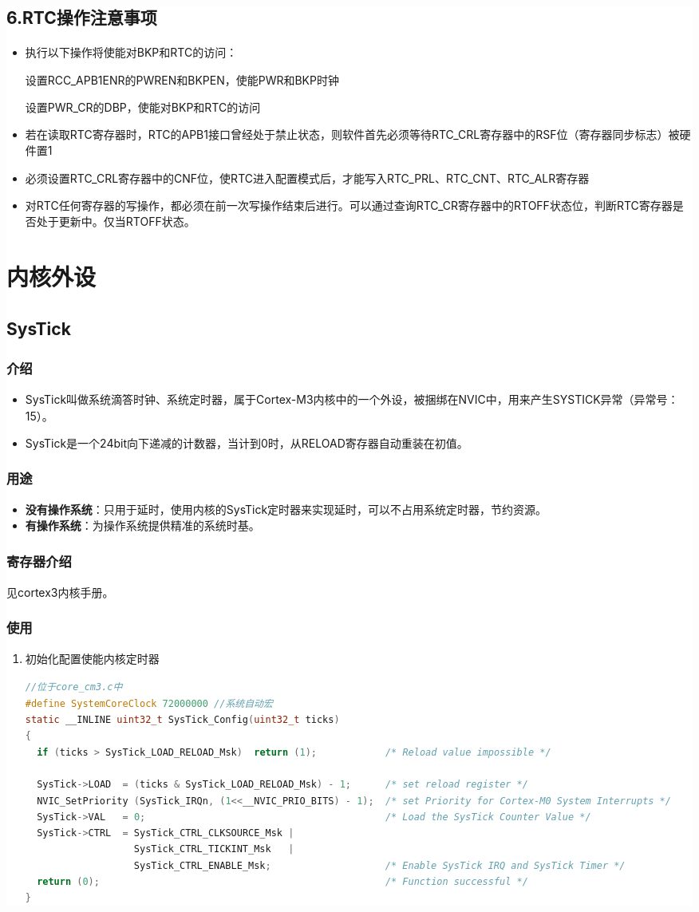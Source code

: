 ## 6.RTC操作注意事项

- 执行以下操作将使能对BKP和RTC的访问：

  设置RCC_APB1ENR的PWREN和BKPEN，使能PWR和BKP时钟

  设置PWR_CR的DBP，使能对BKP和RTC的访问

- 若在读取RTC寄存器时，RTC的APB1接口曾经处于禁止状态，则软件首先必须等待RTC_CRL寄存器中的RSF位（寄存器同步标志）被硬件置1

- 必须设置RTC_CRL寄存器中的CNF位，使RTC进入配置模式后，才能写入RTC_PRL、RTC_CNT、RTC_ALR寄存器

- 对RTC任何寄存器的写操作，都必须在前一次写操作结束后进行。可以通过查询RTC_CR寄存器中的RTOFF状态位，判断RTC寄存器是否处于更新中。仅当RTOFF状态。

# 内核外设

## SysTick

### 介绍

- SysTick叫做系统滴答时钟、系统定时器，属于Cortex-M3内核中的一个外设，被捆绑在NVIC中，用来产生SYSTICK异常（异常号：15）。

- SysTick是一个24bit向下递减的计数器，当计到0时，从RELOAD寄存器自动重装在初值。

### 用途

- **没有操作系统**：只用于延时，使用内核的SysTick定时器来实现延时，可以不占用系统定时器，节约资源。
- **有操作系统**：为操作系统提供精准的系统时基。

### 寄存器介绍

见cortex3内核手册。

### 使用

1. 初始化配置使能内核定时器

   ```c
   //位于core_cm3.c中
   #define SystemCoreClock 72000000 //系统自动宏
   static __INLINE uint32_t SysTick_Config(uint32_t ticks)
   { 
     if (ticks > SysTick_LOAD_RELOAD_Msk)  return (1);            /* Reload value impossible */
                                                                  
     SysTick->LOAD  = (ticks & SysTick_LOAD_RELOAD_Msk) - 1;      /* set reload register */
     NVIC_SetPriority (SysTick_IRQn, (1<<__NVIC_PRIO_BITS) - 1);  /* set Priority for Cortex-M0 System Interrupts */
     SysTick->VAL   = 0;                                          /* Load the SysTick Counter Value */
     SysTick->CTRL  = SysTick_CTRL_CLKSOURCE_Msk | 
                      SysTick_CTRL_TICKINT_Msk   | 
                      SysTick_CTRL_ENABLE_Msk;                    /* Enable SysTick IRQ and SysTick Timer */
     return (0);                                                  /* Function successful */
   }
   ```
